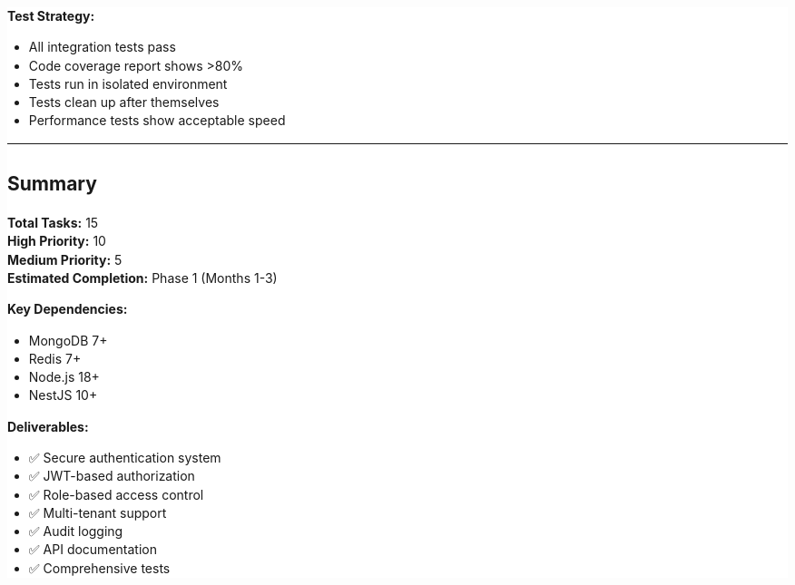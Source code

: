 **Test Strategy:**
- All integration tests pass
- Code coverage report shows >80%
- Tests run in isolated environment
- Tests clean up after themselves
- Performance tests show acceptable speed

---

## Summary

**Total Tasks:** 15  
**High Priority:** 10  
**Medium Priority:** 5  
**Estimated Completion:** Phase 1 (Months 1-3)

**Key Dependencies:**
- MongoDB 7+
- Redis 7+
- Node.js 18+
- NestJS 10+

**Deliverables:**
- ✅ Secure authentication system
- ✅ JWT-based authorization
- ✅ Role-based access control
- ✅ Multi-tenant support
- ✅ Audit logging
- ✅ API documentation
- ✅ Comprehensive tests

